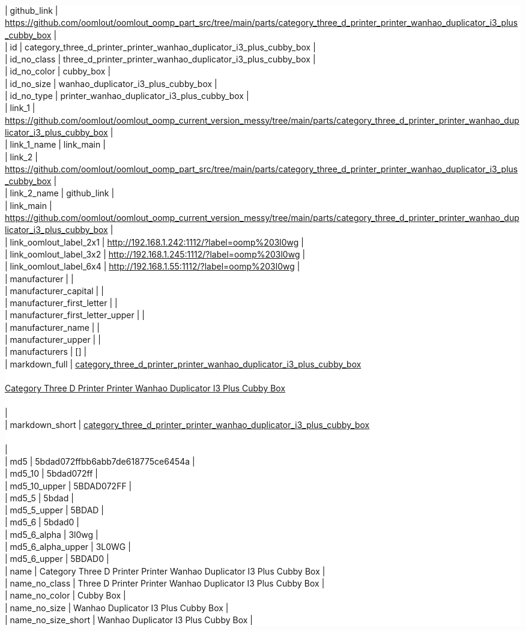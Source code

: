 | github_link | https://github.com/oomlout/oomlout_oomp_part_src/tree/main/parts/category_three_d_printer_printer_wanhao_duplicator_i3_plus_cubby_box |  
| id | category_three_d_printer_printer_wanhao_duplicator_i3_plus_cubby_box |  
| id_no_class | three_d_printer_printer_wanhao_duplicator_i3_plus_cubby_box |  
| id_no_color | cubby_box |  
| id_no_size | wanhao_duplicator_i3_plus_cubby_box |  
| id_no_type | printer_wanhao_duplicator_i3_plus_cubby_box |  
| link_1 | https://github.com/oomlout/oomlout_oomp_current_version_messy/tree/main/parts/category_three_d_printer_printer_wanhao_duplicator_i3_plus_cubby_box |  
| link_1_name | link_main |  
| link_2 | https://github.com/oomlout/oomlout_oomp_part_src/tree/main/parts/category_three_d_printer_printer_wanhao_duplicator_i3_plus_cubby_box |  
| link_2_name | github_link |  
| link_main | https://github.com/oomlout/oomlout_oomp_current_version_messy/tree/main/parts/category_three_d_printer_printer_wanhao_duplicator_i3_plus_cubby_box |  
| link_oomlout_label_2x1 | http://192.168.1.242:1112/?label=oomp%203l0wg |  
| link_oomlout_label_3x2 | http://192.168.1.245:1112/?label=oomp%203l0wg |  
| link_oomlout_label_6x4 | http://192.168.1.55:1112/?label=oomp%203l0wg |  
| manufacturer |  |  
| manufacturer_capital |  |  
| manufacturer_first_letter |  |  
| manufacturer_first_letter_upper |  |  
| manufacturer_name |  |  
| manufacturer_upper |  |  
| manufacturers | [] |  
| markdown_full | [category_three_d_printer_printer_wanhao_duplicator_i3_plus_cubby_box](https://github.com/oomlout/oomlout_oomp_current_version_messy/tree/main/parts/category_three_d_printer_printer_wanhao_duplicator_i3_plus_cubby_box)<br>[](https://github.com/oomlout/oomlout_oomp_current_version_messy/tree/main/parts/category_three_d_printer_printer_wanhao_duplicator_i3_plus_cubby_box)<br>[Category Three D Printer Printer Wanhao Duplicator I3 Plus Cubby Box](https://github.com/oomlout/oomlout_oomp_current_version_messy/tree/main/parts/category_three_d_printer_printer_wanhao_duplicator_i3_plus_cubby_box)<br><br> |  
| markdown_short | [category_three_d_printer_printer_wanhao_duplicator_i3_plus_cubby_box](https://github.com/oomlout/oomlout_oomp_current_version_messy/tree/main/parts/category_three_d_printer_printer_wanhao_duplicator_i3_plus_cubby_box)<br><br> |  
| md5 | 5bdad072ffbb6abb7de618775ce6454a |  
| md5_10 | 5bdad072ff |  
| md5_10_upper | 5BDAD072FF |  
| md5_5 | 5bdad |  
| md5_5_upper | 5BDAD |  
| md5_6 | 5bdad0 |  
| md5_6_alpha | 3l0wg |  
| md5_6_alpha_upper | 3L0WG |  
| md5_6_upper | 5BDAD0 |  
| name | Category Three D Printer Printer Wanhao Duplicator I3 Plus Cubby Box |  
| name_no_class | Three D Printer Printer Wanhao Duplicator I3 Plus Cubby Box |  
| name_no_color | Cubby Box |  
| name_no_size | Wanhao Duplicator I3 Plus Cubby Box |  
| name_no_size_short | Wanhao Duplicator I3 Plus Cubby Box |  